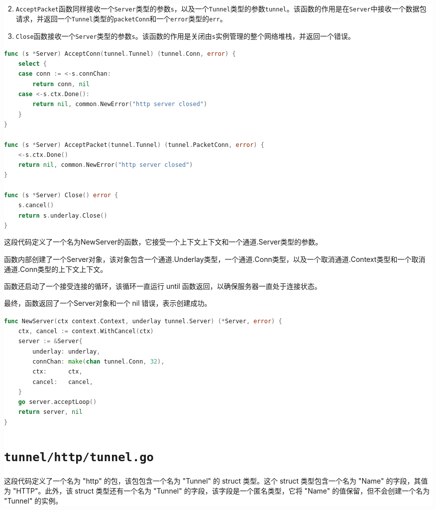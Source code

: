 2. `AcceptPacket`函数同样接收一个`Server`类型的参数`s`，以及一个`Tunnel`类型的参数`tunnel`。该函数的作用是在`Server`中接收一个数据包请求，并返回一个`Tunnel`类型的`packetConn`和一个`error`类型的`err`。

3. `Close`函数接收一个`Server`类型的参数`s`。该函数的作用是关闭由`s`实例管理的整个网络堆栈，并返回一个错误。


```go
func (s *Server) AcceptConn(tunnel.Tunnel) (tunnel.Conn, error) {
	select {
	case conn := <-s.connChan:
		return conn, nil
	case <-s.ctx.Done():
		return nil, common.NewError("http server closed")
	}
}

func (s *Server) AcceptPacket(tunnel.Tunnel) (tunnel.PacketConn, error) {
	<-s.ctx.Done()
	return nil, common.NewError("http server closed")
}

func (s *Server) Close() error {
	s.cancel()
	return s.underlay.Close()
}

```

这段代码定义了一个名为NewServer的函数，它接受一个上下文上下文和一个通道.Server类型的参数。

函数内部创建了一个Server对象，该对象包含一个通道.Underlay类型，一个通道.Conn类型，以及一个取消通道.Context类型和一个取消通道.Conn类型的上下文上下文。

函数还启动了一个接受连接的循环，该循环一直运行 until 函数返回，以确保服务器一直处于连接状态。

最终，函数返回了一个Server对象和一个 nil 错误，表示创建成功。


```go
func NewServer(ctx context.Context, underlay tunnel.Server) (*Server, error) {
	ctx, cancel := context.WithCancel(ctx)
	server := &Server{
		underlay: underlay,
		connChan: make(chan tunnel.Conn, 32),
		ctx:      ctx,
		cancel:   cancel,
	}
	go server.acceptLoop()
	return server, nil
}

```

# `tunnel/http/tunnel.go`

这段代码定义了一个名为 "http" 的包，该包包含一个名为 "Tunnel" 的 struct 类型。这个 struct 类型包含一个名为 "Name" 的字段，其值为 "HTTP"。此外，该 struct 类型还有一个名为 "Tunnel" 的字段，该字段是一个匿名类型，它将 "Name" 的值保留，但不会创建一个名为 "Tunnel" 的实例。
